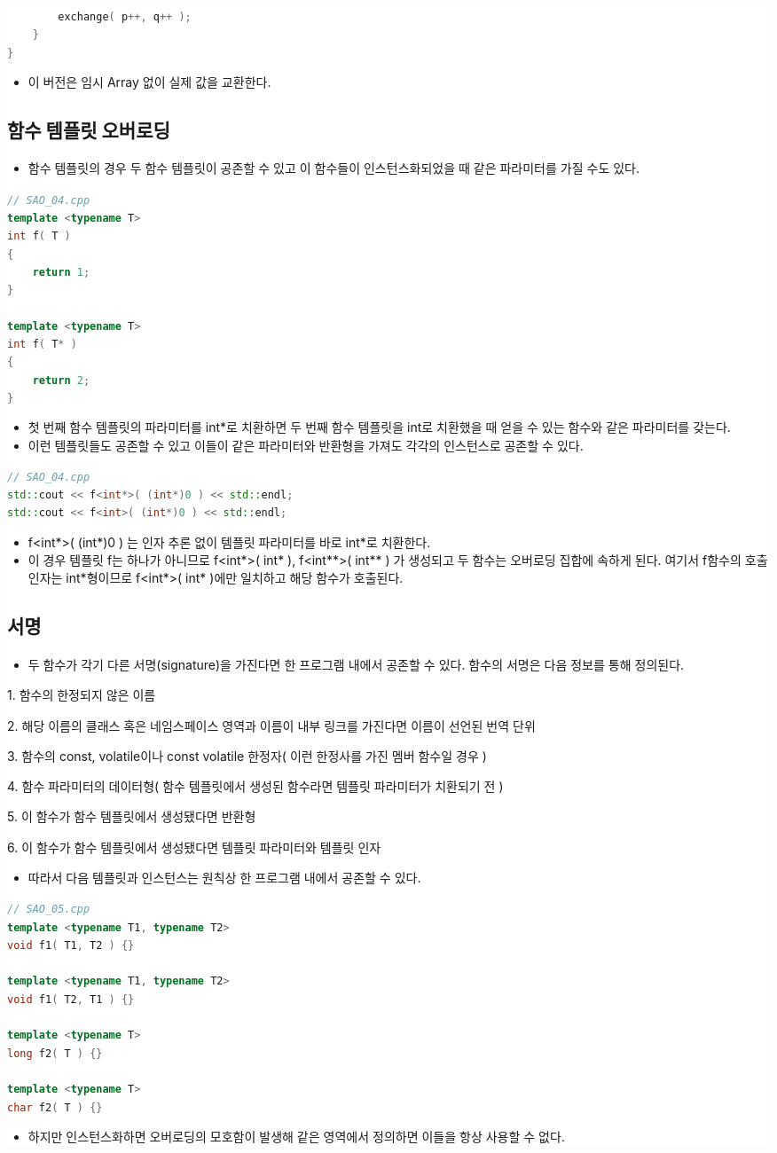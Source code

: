 ```c++
		exchange( p++, q++ );
	}
}
```
- 이 버전은 임시 Array<T> 없이 실제 값을 교환한다.

## 함수 템플릿 오버로딩
- 함수 템플릿의 경우 두 함수 템플릿이 공존할 수 있고 이 함수들이 인스턴스화되었을 때 같은 파라미터를 가질 수도 있다.
```c++
// SAO_04.cpp
template <typename T>
int f( T )
{
	return 1;
}

template <typename T>
int f( T* )
{
	return 2;
}
```
- 첫 번째 함수 템플릿의 파라미터를 int*로 치환하면 두 번째 함수 템플릿을 int로 치환했을 때 얻을 수 있는 함수와 같은 파라미터를 갖는다.
- 이런 템플릿들도 공존할 수 있고 이들이 같은 파라미터와 반환형을 가져도 각각의 인스턴스로 공존할 수 있다.
```c++
// SAO_04.cpp
std::cout << f<int*>( (int*)0 ) << std::endl;
std::cout << f<int>( (int*)0 ) << std::endl;
````
- f\<int\*\>( (int\*)0 ) 는 인자 추론 없이 템플릿 파라미터를 바로 int\*로 치환한다.
- 이 경우 템플릿 f는 하나가 아니므로  f\<int\*\>( int\* ), f\<int\*\*\>( int\*\* ) 가 생성되고 두 함수는 오버로딩 집합에 속하게 된다. 여기서 f함수의 호출 인자는 int\*형이므로 f\<int\*\>( int\* )에만 일치하고 해당 함수가 호출된다.

## 서명
- 두 함수가 각기 다른 서명(signature)을 가진다면 한 프로그램 내에서 공존할 수 있다. 함수의 서명은 다음 정보를 통해 정의된다.

1\. 함수의 한정되지 않은 이름

2\. 해당 이름의 클래스 혹은 네임스페이스 영역과 이름이 내부 링크를 가진다면 이름이 선언된 번역 단위

3\. 함수의 const, volatile이나 const volatile 한정자( 이런 한정사를 가진 멤버 함수일 경우 )

4\. 함수 파라미터의 데이터형( 함수 템플릿에서 생성된 함수라면 템플릿 파라미터가 치환되기 전 )

5\. 이 함수가 함수 템플릿에서 생성됐다면 반환형

6\. 이 함수가 함수 템플릿에서 생성됐다면 템플릿 파라미터와 템플릿 인자

- 따라서 다음 템플릿과 인스턴스는 원칙상 한 프로그램 내에서 공존할 수 있다.
```c++
// SAO_05.cpp
template <typename T1, typename T2>
void f1( T1, T2 ) {}

template <typename T1, typename T2>
void f1( T2, T1 ) {}

template <typename T>
long f2( T ) {}

template <typename T>
char f2( T ) {}
```
- 하지만 인스턴스화하면 오버로딩의 모호함이 발생해 같은 영역에서 정의하면 이들을 항상 사용할 수 없다.
```c++
```